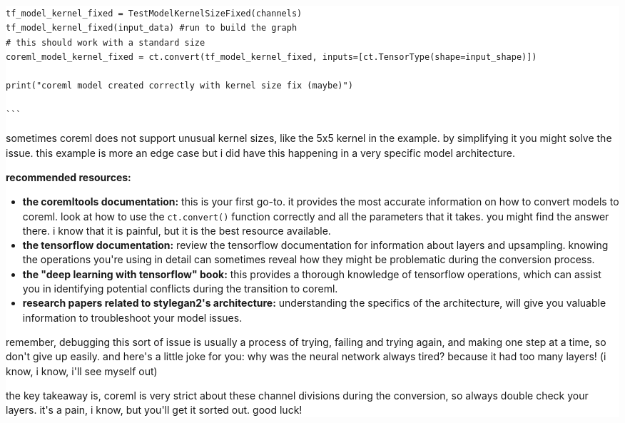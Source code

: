 
    tf_model_kernel_fixed = TestModelKernelSizeFixed(channels)
    tf_model_kernel_fixed(input_data) #run to build the graph
    # this should work with a standard size
    coreml_model_kernel_fixed = ct.convert(tf_model_kernel_fixed, inputs=[ct.TensorType(shape=input_shape)])

    print("coreml model created correctly with kernel size fix (maybe)")

    ```

   sometimes coreml does not support unusual kernel sizes, like the 5x5 kernel in the example. by simplifying it you might solve the issue. this example is more an edge case but i did have this happening in a very specific model architecture.

**recommended resources:**

*   **the coremltools documentation:** this is your first go-to. it provides the most accurate information on how to convert models to coreml. look at how to use the `ct.convert()` function correctly and all the parameters that it takes. you might find the answer there. i know that it is painful, but it is the best resource available.
*   **the tensorflow documentation:** review the tensorflow documentation for information about layers and upsampling. knowing the operations you're using in detail can sometimes reveal how they might be problematic during the conversion process.
*   **the "deep learning with tensorflow" book:** this provides a thorough knowledge of tensorflow operations, which can assist you in identifying potential conflicts during the transition to coreml.
*   **research papers related to stylegan2's architecture:** understanding the specifics of the architecture, will give you valuable information to troubleshoot your model issues.

remember, debugging this sort of issue is usually a process of trying, failing and trying again, and making one step at a time, so don't give up easily. and here's a little joke for you: why was the neural network always tired? because it had too many layers! (i know, i know, i'll see myself out)

the key takeaway is, coreml is very strict about these channel divisions during the conversion, so always double check your layers. it's a pain, i know, but you'll get it sorted out. good luck!
